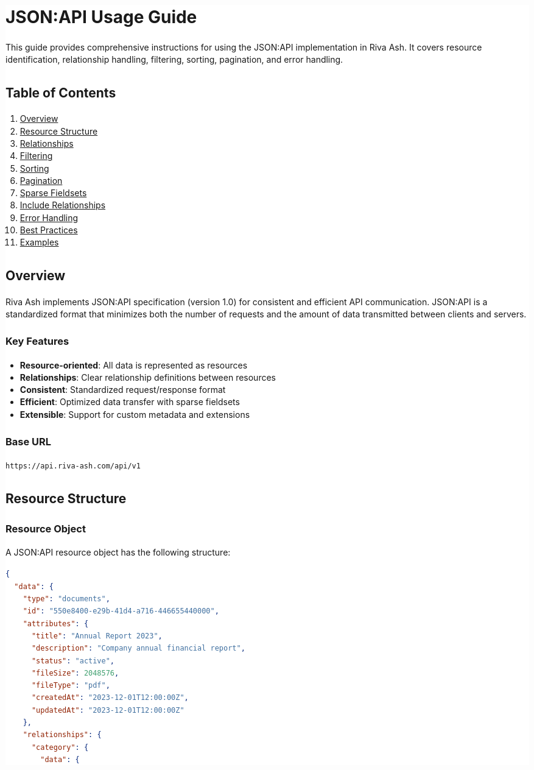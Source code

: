 # JSON:API Usage Guide

This guide provides comprehensive instructions for using the JSON:API implementation in Riva Ash. It covers resource identification, relationship handling, filtering, sorting, pagination, and error handling.

## Table of Contents

1. [Overview](#overview)
2. [Resource Structure](#resource-structure)
3. [Relationships](#relationships)
4. [Filtering](#filtering)
5. [Sorting](#sorting)
6. [Pagination](#pagination)
7. [Sparse Fieldsets](#sparse-fieldsets)
8. [Include Relationships](#include-relationships)
9. [Error Handling](#error-handling)
10. [Best Practices](#best-practices)
11. [Examples](#examples)

## Overview

Riva Ash implements JSON:API specification (version 1.0) for consistent and efficient API communication. JSON:API is a standardized format that minimizes both the number of requests and the amount of data transmitted between clients and servers.

### Key Features

- **Resource-oriented**: All data is represented as resources
- **Relationships**: Clear relationship definitions between resources
- **Consistent**: Standardized request/response format
- **Efficient**: Optimized data transfer with sparse fieldsets
- **Extensible**: Support for custom metadata and extensions

### Base URL

```
https://api.riva-ash.com/api/v1
```

## Resource Structure

### Resource Object

A JSON:API resource object has the following structure:

```json
{
  "data": {
    "type": "documents",
    "id": "550e8400-e29b-41d4-a716-446655440000",
    "attributes": {
      "title": "Annual Report 2023",
      "description": "Company annual financial report",
      "status": "active",
      "fileSize": 2048576,
      "fileType": "pdf",
      "createdAt": "2023-12-01T12:00:00Z",
      "updatedAt": "2023-12-01T12:00:00Z"
    },
    "relationships": {
      "category": {
        "data": {
```